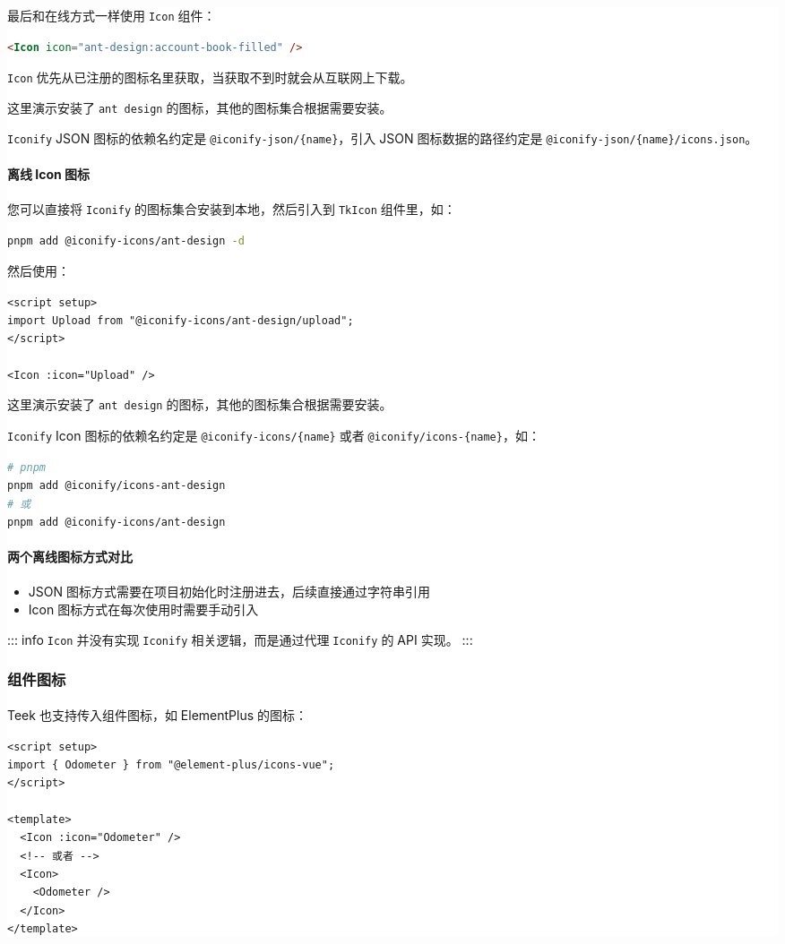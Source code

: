 最后和在线方式一样使用 `Icon` 组件：

```html
<Icon icon="ant-design:account-book-filled" />
```

`Icon` 优先从已注册的图标名里获取，当获取不到时就会从互联网上下载。

这里演示安装了 `ant design` 的图标，其他的图标集合根据需要安装。

`Iconify` JSON 图标的依赖名约定是 `@iconify-json/{name}`，引入 JSON 图标数据的路径约定是 `@iconify-json/{name}/icons.json`。

#### 离线 Icon 图标

您可以直接将 `Iconify` 的图标集合安装到本地，然后引入到 `TkIcon` 组件里，如：

```sh
pnpm add @iconify-icons/ant-design -d
```

然后使用：

```vue
<script setup>
import Upload from "@iconify-icons/ant-design/upload";
</script>

<Icon :icon="Upload" />
```

这里演示安装了 `ant design` 的图标，其他的图标集合根据需要安装。

`Iconify` Icon 图标的依赖名约定是 `@iconify-icons/{name}` 或者 `@iconify/icons-{name}`，如：

```sh
# pnpm
pnpm add @iconify/icons-ant-design
# 或
pnpm add @iconify-icons/ant-design
```

#### 两个离线图标方式对比

- JSON 图标方式需要在项目初始化时注册进去，后续直接通过字符串引用
- Icon 图标方式在每次使用时需要手动引入

::: info
`Icon` 并没有实现 `Iconify` 相关逻辑，而是通过代理 `Iconify` 的 API 实现。
:::

### 组件图标

Teek 也支持传入组件图标，如 ElementPlus 的图标：

```vue
<script setup>
import { Odometer } from "@element-plus/icons-vue";
</script>

<template>
  <Icon :icon="Odometer" />
  <!-- 或者 -->
  <Icon>
    <Odometer />
  </Icon>
</template>
```
